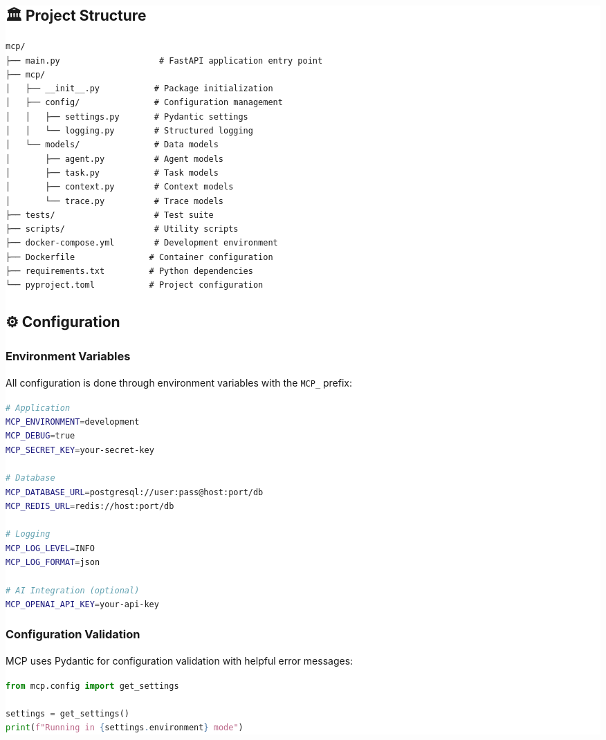 ## 🏛️ Project Structure

```
mcp/
├── main.py                    # FastAPI application entry point
├── mcp/
│   ├── __init__.py           # Package initialization
│   ├── config/               # Configuration management
│   │   ├── settings.py       # Pydantic settings
│   │   └── logging.py        # Structured logging
│   └── models/               # Data models
│       ├── agent.py          # Agent models
│       ├── task.py           # Task models
│       ├── context.py        # Context models
│       └── trace.py          # Trace models
├── tests/                    # Test suite
├── scripts/                  # Utility scripts
├── docker-compose.yml        # Development environment
├── Dockerfile               # Container configuration
├── requirements.txt         # Python dependencies
└── pyproject.toml           # Project configuration
```

## ⚙️ Configuration

### Environment Variables

All configuration is done through environment variables with the `MCP_` prefix:

```bash
# Application
MCP_ENVIRONMENT=development
MCP_DEBUG=true
MCP_SECRET_KEY=your-secret-key

# Database
MCP_DATABASE_URL=postgresql://user:pass@host:port/db
MCP_REDIS_URL=redis://host:port/db

# Logging
MCP_LOG_LEVEL=INFO
MCP_LOG_FORMAT=json

# AI Integration (optional)
MCP_OPENAI_API_KEY=your-api-key
```

### Configuration Validation

MCP uses Pydantic for configuration validation with helpful error messages:

```python
from mcp.config import get_settings

settings = get_settings()
print(f"Running in {settings.environment} mode")
```
